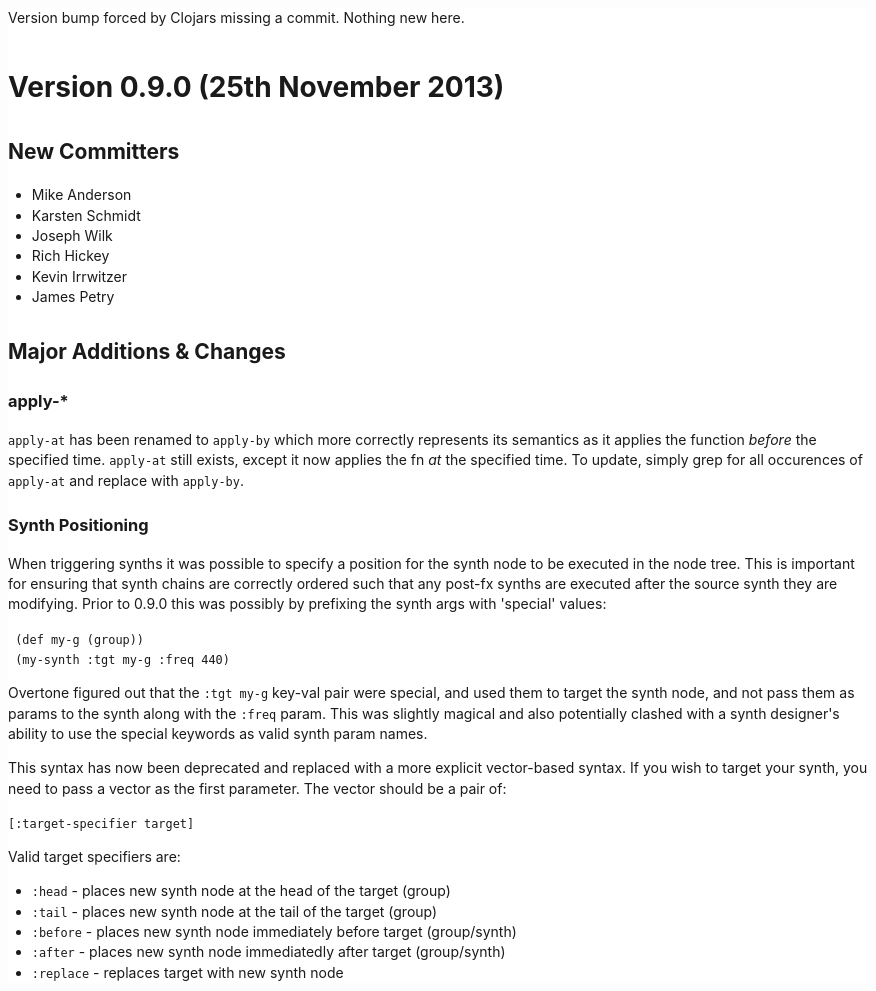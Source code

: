 Version bump forced by Clojars missing a commit. Nothing new here.

# Version 0.9.0 (25th November 2013)

## New Committers

* Mike Anderson
* Karsten Schmidt
* Joseph Wilk
* Rich Hickey
* Kevin Irrwitzer
* James Petry

## Major Additions & Changes

### apply-*

`apply-at` has been renamed to `apply-by` which more
 correctly represents its semantics as it applies the function *before*
 the specified time. `apply-at` still exists, except it now applies the
 fn *at* the specified time. To update, simply grep for all occurences of
 `apply-at` and replace with `apply-by`.

### Synth Positioning

When triggering synths it was possible to specify a position for the
synth node to be executed in the node tree. This is important for
ensuring that synth chains are correctly ordered such that any post-fx
synths are executed after the source synth they are modifying. Prior to
0.9.0 this was possibly by prefixing the synth args with 'special'
values:

     (def my-g (group))
     (my-synth :tgt my-g :freq 440)

Overtone figured out that the `:tgt my-g` key-val pair were special, and
used them to target the synth node, and not pass them as params to the
synth along with the `:freq` param. This was slightly magical and also
potentially clashed with a synth designer's ability to use the special
keywords as valid synth param names.

This syntax has now been deprecated and replaced with a more explicit
vector-based syntax. If you wish to target your synth, you need to pass
a vector as the first parameter. The vector should be a pair of:

    [:target-specifier target]

Valid target specifiers are:

* `:head` - places new synth node at the head of the target (group)
* `:tail` - places new synth node at the tail of the target (group)
* `:before` - places new synth node immediately before target (group/synth)
* `:after` - places new synth node immediatedly after target (group/synth)
* `:replace` - replaces target with new synth node
